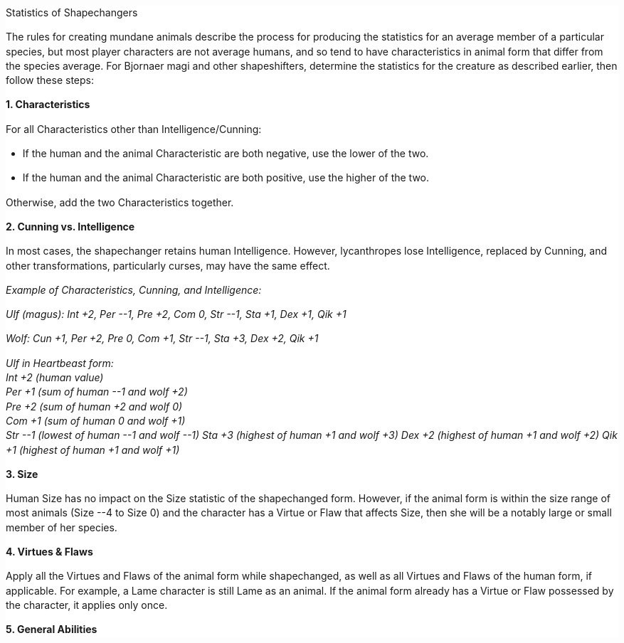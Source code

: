 Statistics of Shapechangers

The rules for creating mundane animals describe the process for
producing the statistics for an average member of a particular species,
but most player characters are not average humans, and so tend to have
characteristics in animal form that differ from the species average. For
Bjornaer magi and other shapeshifters, determine the statistics for the
creature as described earlier, then follow these steps:

**1. Characteristics**

For all Characteristics other than Intelligence/Cunning:

-   If the human and the animal Characteristic are both negative, use
    the lower of the two.

-   If the human and the animal Characteristic are both positive, use
    the higher of the two.

Otherwise, add the two Characteristics together.

**2. Cunning vs. Intelligence**

In most cases, the shapechanger retains human Intelligence. However,
lycanthropes lose Intelligence, replaced by Cunning, and other
transformations, particularly curses, may have the same effect.

*Example of Characteristics, Cunning, and Intelligence:*

*Ulf (magus): Int +2, Per --1, Pre +2, Com 0, Str --1, Sta +1, Dex +1,
Qik +1*

*Wolf: Cun +1, Per +2, Pre 0, Com +1, Str --1, Sta +3, Dex +2, Qik +1*

*Ulf in Heartbeast form:\
Int +2 (human value)\
Per +1 (sum of human --1 and wolf +2)\
Pre +2 (sum of human +2 and wolf 0)\
Com +1 (sum of human 0 and wolf +1)\
Str --1 (lowest of human --1 and wolf --1) Sta +3 (highest of human +1
and wolf +3) Dex +2 (highest of human +1 and wolf +2) Qik +1 (highest of
human +1 and wolf +1)*

**3. Size**

Human Size has no impact on the Size statistic of the shapechanged form.
However, if the animal form is within the size range of most animals
(Size --4 to Size 0) and the character has a Virtue or Flaw that affects
Size, then she will be a notably large or small member of her species.

**4. Virtues & Flaws**

Apply all the Virtues and Flaws of the animal form while shapechanged,
as well as all Virtues and Flaws of the human form, if applicable. For
example, a Lame character is still Lame as an animal. If the animal form
already has a Virtue or Flaw possessed by the character, it applies only
once.

**5. General Abilities**
